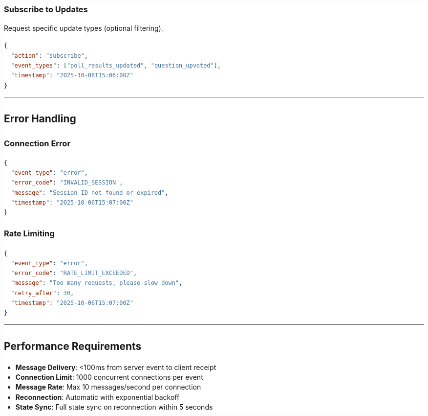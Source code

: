 ### Subscribe to Updates
Request specific update types (optional filtering).

```json
{
  "action": "subscribe",
  "event_types": ["poll_results_updated", "question_upvoted"],
  "timestamp": "2025-10-06T15:06:00Z"
}
```

---

## Error Handling

### Connection Error
```json
{
  "event_type": "error",
  "error_code": "INVALID_SESSION",
  "message": "Session ID not found or expired",
  "timestamp": "2025-10-06T15:07:00Z"
}
```

### Rate Limiting
```json
{
  "event_type": "error", 
  "error_code": "RATE_LIMIT_EXCEEDED",
  "message": "Too many requests, please slow down",
  "retry_after": 30,
  "timestamp": "2025-10-06T15:07:00Z"
}
```

---

## Performance Requirements

- **Message Delivery**: <100ms from server event to client receipt
- **Connection Limit**: 1000 concurrent connections per event
- **Message Rate**: Max 10 messages/second per connection
- **Reconnection**: Automatic with exponential backoff
- **State Sync**: Full state sync on reconnection within 5 seconds